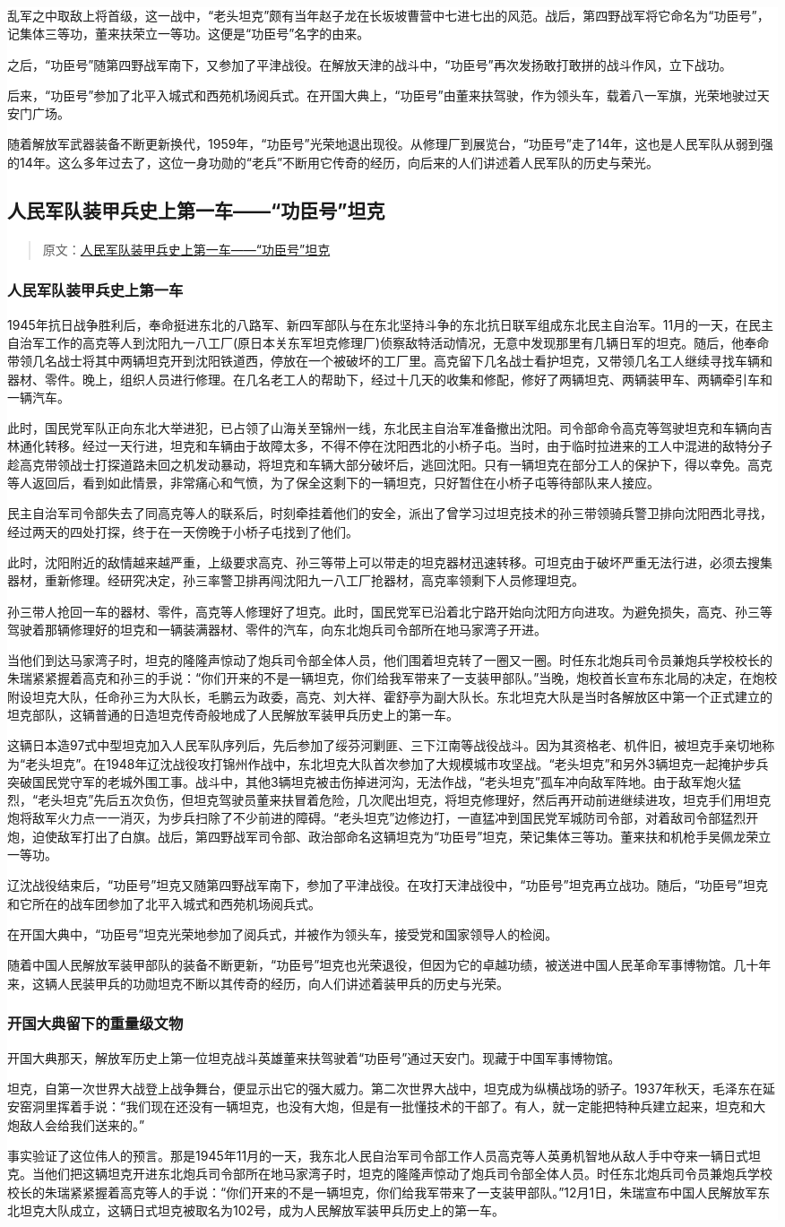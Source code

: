 乱军之中取敌上将首级，这一战中，“老头坦克”颇有当年赵子龙在长坂坡曹营中七进七出的风范。战后，第四野战军将它命名为“功臣号”，记集体三等功，董来扶荣立一等功。这便是“功臣号”名字的由来。

之后，“功臣号”随第四野战军南下，又参加了平津战役。在解放天津的战斗中，“功臣号”再次发扬敢打敢拼的战斗作风，立下战功。

后来，“功臣号”参加了北平入城式和西苑机场阅兵式。在开国大典上，“功臣号”由董来扶驾驶，作为领头车，载着八一军旗，光荣地驶过天安门广场。

随着解放军武器装备不断更新换代，1959年，“功臣号”光荣地退出现役。从修理厂到展览台，“功臣号”走了14年，这也是人民军队从弱到强的14年。这么多年过去了，这位一身功勋的“老兵”不断用它传奇的经历，向后来的人们讲述着人民军队的历史与荣光。

## 人民军队装甲兵史上第一车——“功臣号”坦克

> 原文：[人民军队装甲兵史上第一车——“功臣号”坦克](http://www.81.cn/jmbl/2014-09/10/content_6130119.htm)

### 人民军队装甲兵史上第一车

1945年抗日战争胜利后，奉命挺进东北的八路军、新四军部队与在东北坚持斗争的东北抗日联军组成东北民主自治军。11月的一天，在民主自治军工作的高克等人到沈阳九一八工厂(原日本关东军坦克修理厂)侦察敌特活动情况，无意中发现那里有几辆日军的坦克。随后，他奉命带领几名战士将其中两辆坦克开到沈阳铁道西，停放在一个被破坏的工厂里。高克留下几名战士看护坦克，又带领几名工人继续寻找车辆和器材、零件。晚上，组织人员进行修理。在几名老工人的帮助下，经过十几天的收集和修配，修好了两辆坦克、两辆装甲车、两辆牵引车和一辆汽车。

此时，国民党军队正向东北大举进犯，已占领了山海关至锦州一线，东北民主自治军准备撤出沈阳。司令部命令高克等驾驶坦克和车辆向吉林通化转移。经过一天行进，坦克和车辆由于故障太多，不得不停在沈阳西北的小桥子屯。当时，由于临时拉进来的工人中混进的敌特分子趁高克带领战士打探道路未回之机发动暴动，将坦克和车辆大部分破坏后，逃回沈阳。只有一辆坦克在部分工人的保护下，得以幸免。高克等人返回后，看到如此情景，非常痛心和气愤，为了保全这剩下的一辆坦克，只好暂住在小桥子屯等待部队来人接应。

民主自治军司令部失去了同高克等人的联系后，时刻牵挂着他们的安全，派出了曾学习过坦克技术的孙三带领骑兵警卫排向沈阳西北寻找，经过两天的四处打探，终于在一天傍晚于小桥子屯找到了他们。

此时，沈阳附近的敌情越来越严重，上级要求高克、孙三等带上可以带走的坦克器材迅速转移。可坦克由于破坏严重无法行进，必须去搜集器材，重新修理。经研究决定，孙三率警卫排再闯沈阳九一八工厂抢器材，高克率领剩下人员修理坦克。

孙三带人抢回一车的器材、零件，高克等人修理好了坦克。此时，国民党军已沿着北宁路开始向沈阳方向进攻。为避免损失，高克、孙三等驾驶着那辆修理好的坦克和一辆装满器材、零件的汽车，向东北炮兵司令部所在地马家湾子开进。

当他们到达马家湾子时，坦克的隆隆声惊动了炮兵司令部全体人员，他们围着坦克转了一圈又一圈。时任东北炮兵司令员兼炮兵学校校长的朱瑞紧紧握着高克和孙三的手说：“你们开来的不是一辆坦克，你们给我军带来了一支装甲部队。”当晚，炮校首长宣布东北局的决定，在炮校附设坦克大队，任命孙三为大队长，毛鹏云为政委，高克、刘大祥、霍舒亭为副大队长。东北坦克大队是当时各解放区中第一个正式建立的坦克部队，这辆普通的日造坦克传奇般地成了人民解放军装甲兵历史上的第一车。

这辆日本造97式中型坦克加入人民军队序列后，先后参加了绥芬河剿匪、三下江南等战役战斗。因为其资格老、机件旧，被坦克手亲切地称为“老头坦克”。在1948年辽沈战役攻打锦州作战中，东北坦克大队首次参加了大规模城市攻坚战。“老头坦克”和另外3辆坦克一起掩护步兵突破国民党守军的老城外围工事。战斗中，其他3辆坦克被击伤掉进河沟，无法作战，“老头坦克”孤车冲向敌军阵地。由于敌军炮火猛烈，“老头坦克”先后五次负伤，但坦克驾驶员董来扶冒着危险，几次爬出坦克，将坦克修理好，然后再开动前进继续进攻，坦克手们用坦克炮将敌军火力点一一消灭，为步兵扫除了不少前进的障碍。“老头坦克”边修边打，一直猛冲到国民党军城防司令部，对着敌司令部猛烈开炮，迫使敌军打出了白旗。战后，第四野战军司令部、政治部命名这辆坦克为“功臣号”坦克，荣记集体三等功。董来扶和机枪手吴佩龙荣立一等功。

辽沈战役结束后，“功臣号”坦克又随第四野战军南下，参加了平津战役。在攻打天津战役中，“功臣号”坦克再立战功。随后，“功臣号”坦克和它所在的战车团参加了北平入城式和西苑机场阅兵式。

在开国大典中，“功臣号”坦克光荣地参加了阅兵式，并被作为领头车，接受党和国家领导人的检阅。

随着中国人民解放军装甲部队的装备不断更新，“功臣号”坦克也光荣退役，但因为它的卓越功绩，被送进中国人民革命军事博物馆。几十年来，这辆人民装甲兵的功勋坦克不断以其传奇的经历，向人们讲述着装甲兵的历史与光荣。

### 开国大典留下的重量级文物

开国大典那天，解放军历史上第一位坦克战斗英雄董来扶驾驶着“功臣号”通过天安门。现藏于中国军事博物馆。

坦克，自第一次世界大战登上战争舞台，便显示出它的强大威力。第二次世界大战中，坦克成为纵横战场的骄子。1937年秋天，毛泽东在延安窑洞里挥着手说：“我们现在还没有一辆坦克，也没有大炮，但是有一批懂技术的干部了。有人，就一定能把特种兵建立起来，坦克和大炮敌人会给我们送来的。”

事实验证了这位伟人的预言。那是1945年11月的一天，我东北人民自治军司令部工作人员高克等人英勇机智地从敌人手中夺来一辆日式坦克。当他们把这辆坦克开进东北炮兵司令部所在地马家湾子时，坦克的隆隆声惊动了炮兵司令部全体人员。时任东北炮兵司令员兼炮兵学校校长的朱瑞紧紧握着高克等人的手说：“你们开来的不是一辆坦克，你们给我军带来了一支装甲部队。”12月1日，朱瑞宣布中国人民解放军东北坦克大队成立，这辆日式坦克被取名为102号，成为人民解放军装甲兵历史上的第一车。
